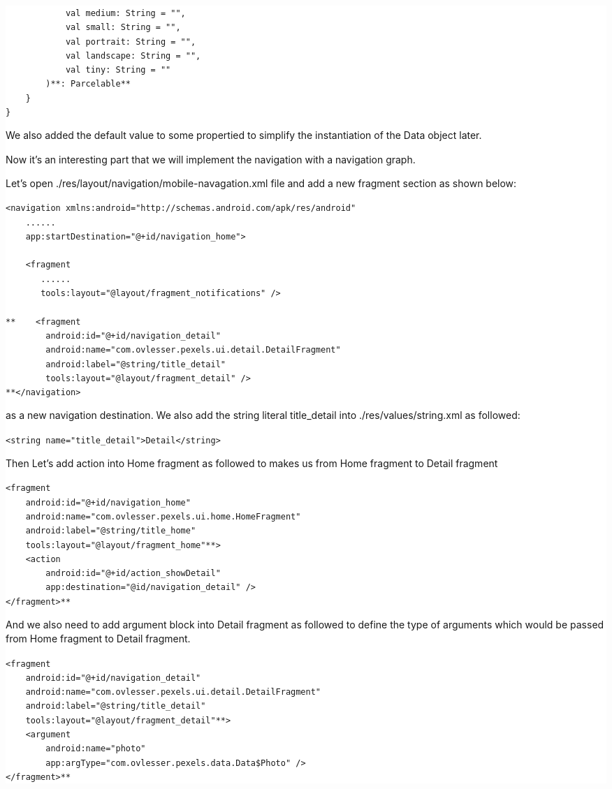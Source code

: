                 val medium: String = "",
                val small: String = "",
                val portrait: String = "",
                val landscape: String = "",
                val tiny: String = ""
            )**: Parcelable**
        }
    }

We also added the default value to some propertied to simplify the instantiation of the Data object later.

Now it’s an interesting part that we will implement the navigation with a navigation graph.

Let’s open ./res/layout/navigation/mobile-navagation.xml file and add a new fragment section as shown below:

    <navigation xmlns:android="http://schemas.android.com/apk/res/android"
        ......
        app:startDestination="@+id/navigation_home">
    
        <fragment
           ......
           tools:layout="@layout/fragment_notifications" />
    
    **    <fragment
            android:id="@+id/navigation_detail"
            android:name="com.ovlesser.pexels.ui.detail.DetailFragment"
            android:label="@string/title_detail"
            tools:layout="@layout/fragment_detail" />
    **</navigation>

as a new navigation destination. We also add the string literal title_detail into ./res/values/string.xml as followed:

    <string name="title_detail">Detail</string>

Then Let’s add action into Home fragment as followed to makes us from Home fragment to Detail fragment

    <fragment
        android:id="@+id/navigation_home"
        android:name="com.ovlesser.pexels.ui.home.HomeFragment"
        android:label="@string/title_home"
        tools:layout="@layout/fragment_home"**>
        <action
            android:id="@+id/action_showDetail"
            app:destination="@id/navigation_detail" />
    </fragment>**

And we also need to add argument block into Detail fragment as followed to define the type of arguments which would be passed from Home fragment to Detail fragment.

    <fragment
        android:id="@+id/navigation_detail"
        android:name="com.ovlesser.pexels.ui.detail.DetailFragment"
        android:label="@string/title_detail"
        tools:layout="@layout/fragment_detail"**>
        <argument
            android:name="photo"
            app:argType="com.ovlesser.pexels.data.Data$Photo" />
    </fragment>**
